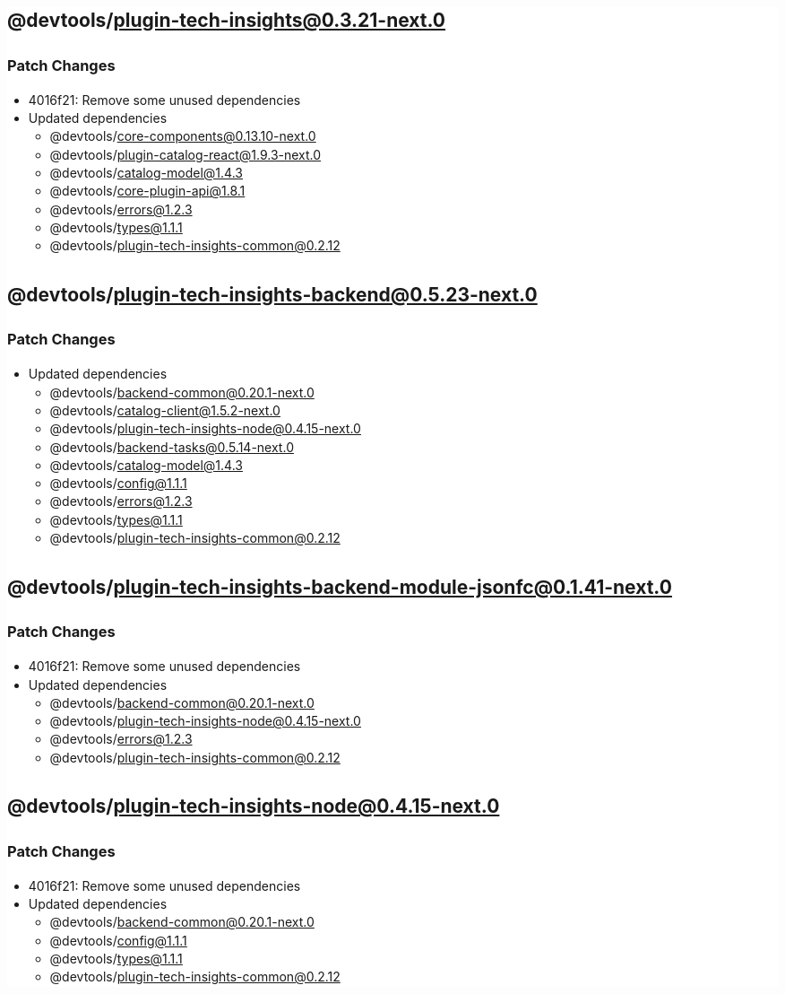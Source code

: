 ## @devtools/plugin-tech-insights@0.3.21-next.0

### Patch Changes

- 4016f21: Remove some unused dependencies
- Updated dependencies
  - @devtools/core-components@0.13.10-next.0
  - @devtools/plugin-catalog-react@1.9.3-next.0
  - @devtools/catalog-model@1.4.3
  - @devtools/core-plugin-api@1.8.1
  - @devtools/errors@1.2.3
  - @devtools/types@1.1.1
  - @devtools/plugin-tech-insights-common@0.2.12

## @devtools/plugin-tech-insights-backend@0.5.23-next.0

### Patch Changes

- Updated dependencies
  - @devtools/backend-common@0.20.1-next.0
  - @devtools/catalog-client@1.5.2-next.0
  - @devtools/plugin-tech-insights-node@0.4.15-next.0
  - @devtools/backend-tasks@0.5.14-next.0
  - @devtools/catalog-model@1.4.3
  - @devtools/config@1.1.1
  - @devtools/errors@1.2.3
  - @devtools/types@1.1.1
  - @devtools/plugin-tech-insights-common@0.2.12

## @devtools/plugin-tech-insights-backend-module-jsonfc@0.1.41-next.0

### Patch Changes

- 4016f21: Remove some unused dependencies
- Updated dependencies
  - @devtools/backend-common@0.20.1-next.0
  - @devtools/plugin-tech-insights-node@0.4.15-next.0
  - @devtools/errors@1.2.3
  - @devtools/plugin-tech-insights-common@0.2.12

## @devtools/plugin-tech-insights-node@0.4.15-next.0

### Patch Changes

- 4016f21: Remove some unused dependencies
- Updated dependencies
  - @devtools/backend-common@0.20.1-next.0
  - @devtools/config@1.1.1
  - @devtools/types@1.1.1
  - @devtools/plugin-tech-insights-common@0.2.12
